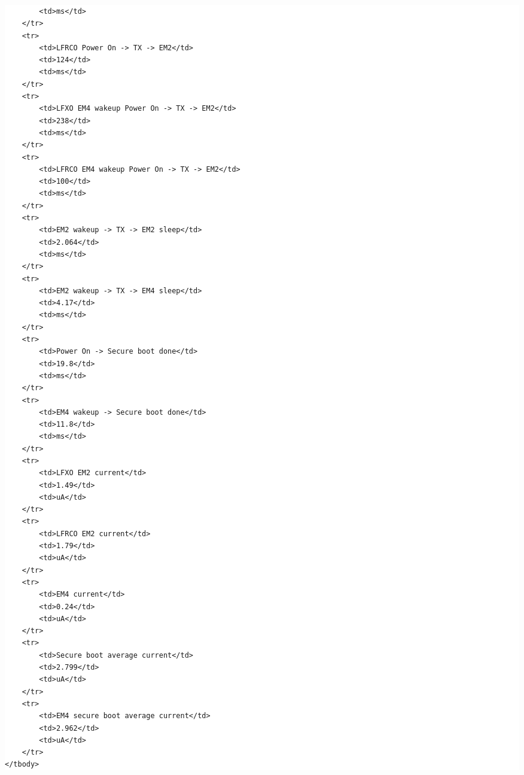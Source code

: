             <td>ms</td>
        </tr>
        <tr>
            <td>LFRCO Power On -> TX -> EM2</td>
            <td>124</td>
            <td>ms</td>
        </tr>
        <tr>
            <td>LFXO EM4 wakeup Power On -> TX -> EM2</td>
            <td>238</td>
            <td>ms</td>
        </tr>
        <tr>
            <td>LFRCO EM4 wakeup Power On -> TX -> EM2</td>
            <td>100</td>
            <td>ms</td>
        </tr>
        <tr>
            <td>EM2 wakeup -> TX -> EM2 sleep</td>
            <td>2.064</td>
            <td>ms</td>
        </tr>
        <tr>
            <td>EM2 wakeup -> TX -> EM4 sleep</td>
            <td>4.17</td>
            <td>ms</td>
        </tr>
        <tr>
            <td>Power On -> Secure boot done</td>
            <td>19.8</td>
            <td>ms</td>
        </tr>
        <tr>
            <td>EM4 wakeup -> Secure boot done</td>
            <td>11.8</td>
            <td>ms</td>
        </tr>
        <tr>
            <td>LFXO EM2 current</td>
            <td>1.49</td>
            <td>uA</td>
        </tr>
        <tr>
            <td>LFRCO EM2 current</td>
            <td>1.79</td>
            <td>uA</td>
        </tr>
        <tr>
            <td>EM4 current</td>
            <td>0.24</td>
            <td>uA</td>
        </tr>
        <tr>
            <td>Secure boot average current</td>
            <td>2.799</td>
            <td>uA</td>
        </tr>
        <tr>
            <td>EM4 secure boot average current</td>
            <td>2.962</td>
            <td>uA</td>
        </tr>
    </tbody>
</table>